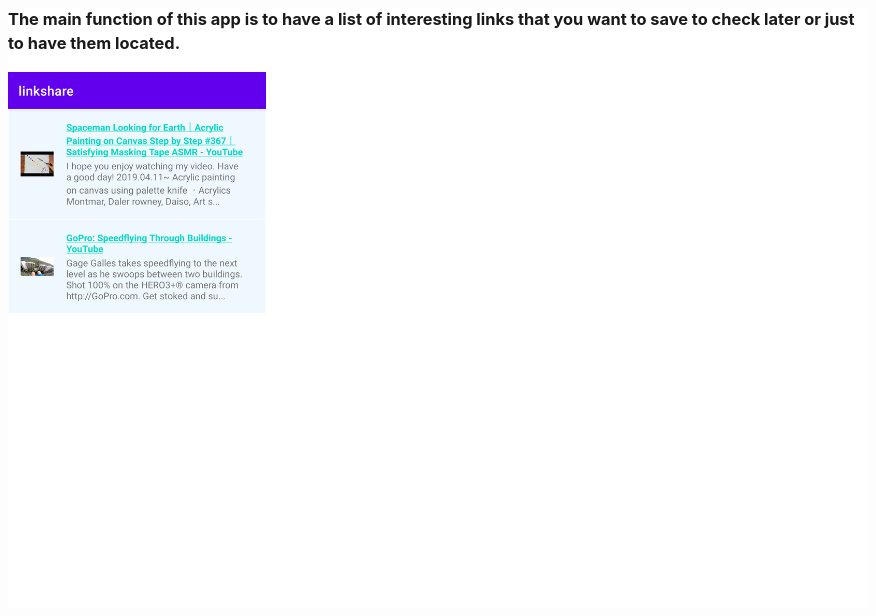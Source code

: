
### The main function of this app is to have a list of interesting links that you want to save to check later or just to have them located.

<img src="./img/list.png" width="30%" height="30%"/>
